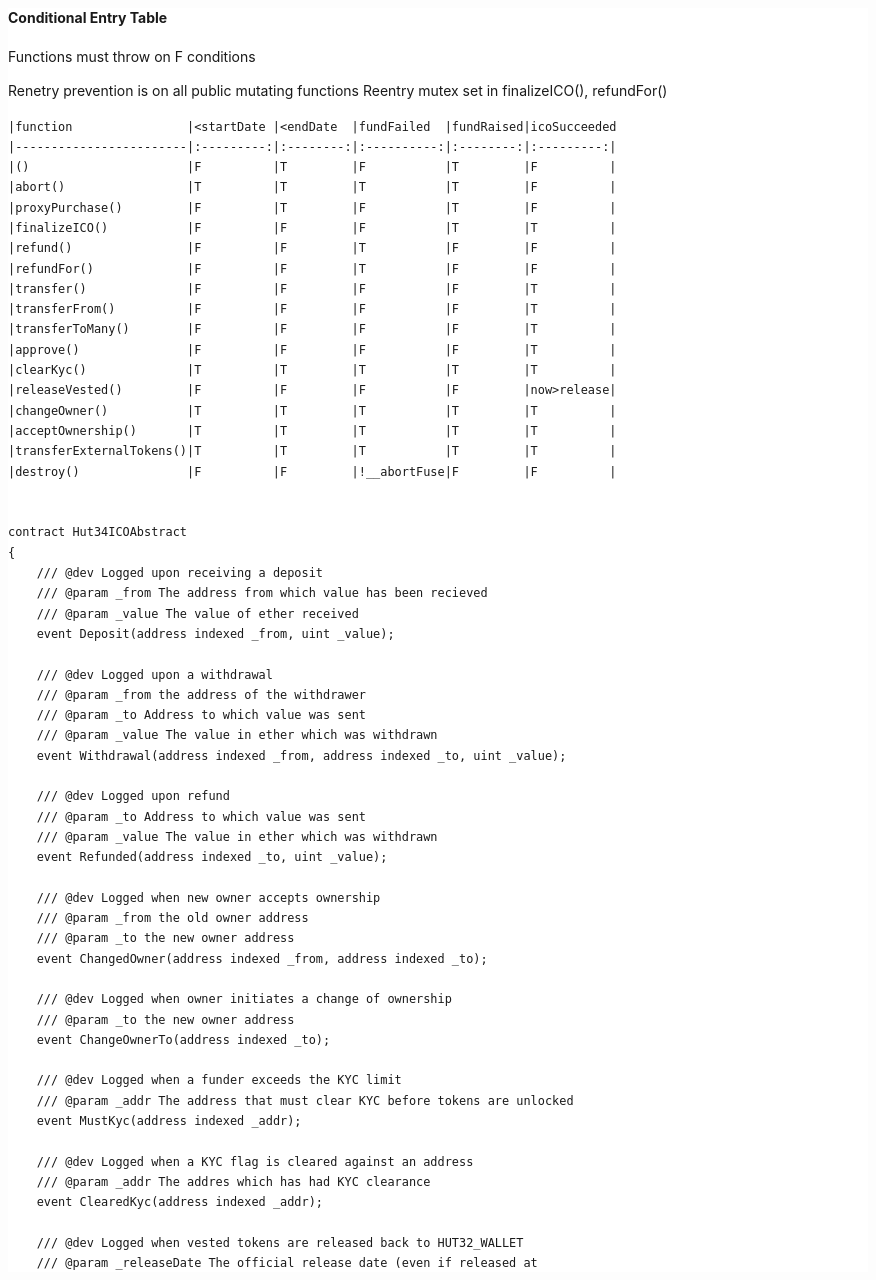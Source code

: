 #### Conditional Entry Table

Functions must throw on F conditions

Renetry prevention is on all public mutating functions
Reentry mutex set in finalizeICO(), refundFor()
```
|function                |<startDate |<endDate  |fundFailed  |fundRaised|icoSucceeded
|------------------------|:---------:|:--------:|:----------:|:--------:|:---------:|
|()                      |F          |T         |F           |T         |F          |
|abort()                 |T          |T         |T           |T         |F          |
|proxyPurchase()         |F          |T         |F           |T         |F          |
|finalizeICO()           |F          |F         |F           |T         |T          |
|refund()                |F          |F         |T           |F         |F          |
|refundFor()             |F          |F         |T           |F         |F          |
|transfer()              |F          |F         |F           |F         |T          |
|transferFrom()          |F          |F         |F           |F         |T          |
|transferToMany()        |F          |F         |F           |F         |T          |
|approve()               |F          |F         |F           |F         |T          |
|clearKyc()              |T          |T         |T           |T         |T          |
|releaseVested()         |F          |F         |F           |F         |now>release|
|changeOwner()           |T          |T         |T           |T         |T          |
|acceptOwnership()       |T          |T         |T           |T         |T          |
|transferExternalTokens()|T          |T         |T           |T         |T          |
|destroy()               |F          |F         |!__abortFuse|F         |F          |


contract Hut34ICOAbstract
{
    /// @dev Logged upon receiving a deposit
    /// @param _from The address from which value has been recieved
    /// @param _value The value of ether received
    event Deposit(address indexed _from, uint _value);
    
    /// @dev Logged upon a withdrawal
    /// @param _from the address of the withdrawer
    /// @param _to Address to which value was sent
    /// @param _value The value in ether which was withdrawn
    event Withdrawal(address indexed _from, address indexed _to, uint _value);

    /// @dev Logged upon refund
    /// @param _to Address to which value was sent
    /// @param _value The value in ether which was withdrawn
    event Refunded(address indexed _to, uint _value);
    
    /// @dev Logged when new owner accepts ownership
    /// @param _from the old owner address
    /// @param _to the new owner address
    event ChangedOwner(address indexed _from, address indexed _to);
    
    /// @dev Logged when owner initiates a change of ownership
    /// @param _to the new owner address
    event ChangeOwnerTo(address indexed _to);
    
    /// @dev Logged when a funder exceeds the KYC limit
    /// @param _addr The address that must clear KYC before tokens are unlocked
    event MustKyc(address indexed _addr);
    
    /// @dev Logged when a KYC flag is cleared against an address
    /// @param _addr The addres which has had KYC clearance
    event ClearedKyc(address indexed _addr);
    
    /// @dev Logged when vested tokens are released back to HUT32_WALLET
    /// @param _releaseDate The official release date (even if released at
```